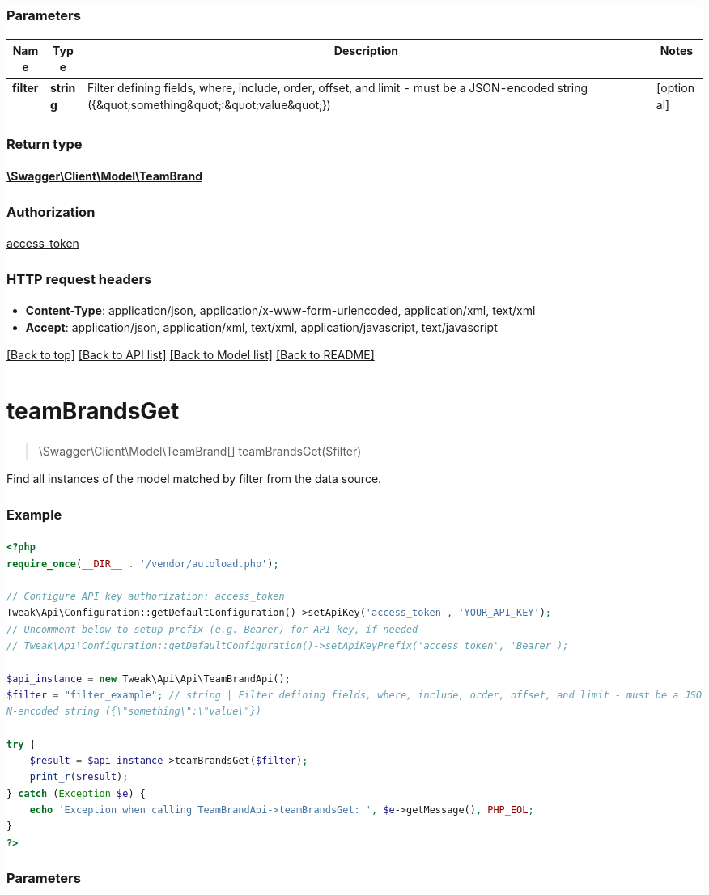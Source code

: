 ### Parameters

Name | Type | Description  | Notes
------------- | ------------- | ------------- | -------------
 **filter** | **string**| Filter defining fields, where, include, order, offset, and limit - must be a JSON-encoded string ({\&quot;something\&quot;:\&quot;value\&quot;}) | [optional]

### Return type

[**\Swagger\Client\Model\TeamBrand**](../Model/TeamBrand.md)

### Authorization

[access_token](../../README.md#access_token)

### HTTP request headers

 - **Content-Type**: application/json, application/x-www-form-urlencoded, application/xml, text/xml
 - **Accept**: application/json, application/xml, text/xml, application/javascript, text/javascript

[[Back to top]](#) [[Back to API list]](../../README.md#documentation-for-api-endpoints) [[Back to Model list]](../../README.md#documentation-for-models) [[Back to README]](../../README.md)

# **teamBrandsGet**
> \Swagger\Client\Model\TeamBrand[] teamBrandsGet($filter)

Find all instances of the model matched by filter from the data source.

### Example
```php
<?php
require_once(__DIR__ . '/vendor/autoload.php');

// Configure API key authorization: access_token
Tweak\Api\Configuration::getDefaultConfiguration()->setApiKey('access_token', 'YOUR_API_KEY');
// Uncomment below to setup prefix (e.g. Bearer) for API key, if needed
// Tweak\Api\Configuration::getDefaultConfiguration()->setApiKeyPrefix('access_token', 'Bearer');

$api_instance = new Tweak\Api\Api\TeamBrandApi();
$filter = "filter_example"; // string | Filter defining fields, where, include, order, offset, and limit - must be a JSON-encoded string ({\"something\":\"value\"})

try {
    $result = $api_instance->teamBrandsGet($filter);
    print_r($result);
} catch (Exception $e) {
    echo 'Exception when calling TeamBrandApi->teamBrandsGet: ', $e->getMessage(), PHP_EOL;
}
?>
```

### Parameters
